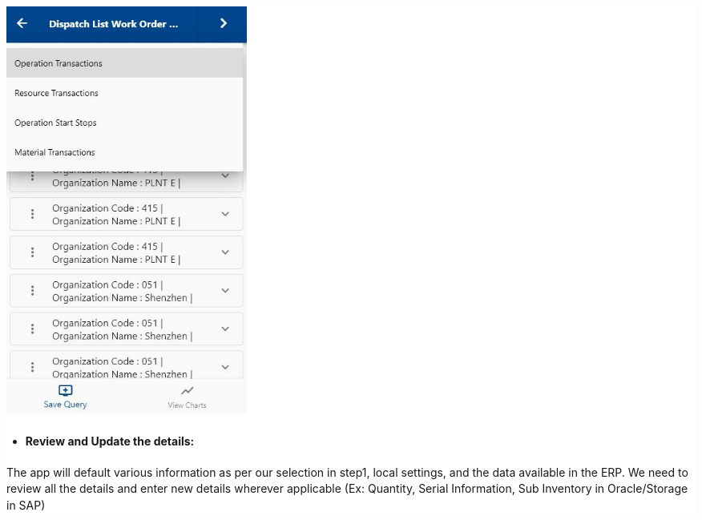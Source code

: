 <img src="/images/ScreenShots/transaction/SAP/initial/Select_Oracle.JPG" width="300"/>



* ####  Review and Update the details: 
The app will default various information as per our selection in step1, local settings, and the data available in the ERP. We need to review all the details and enter new details wherever applicable (Ex: Quantity, Serial Information, Sub Inventory in Oracle/Storage in SAP)

